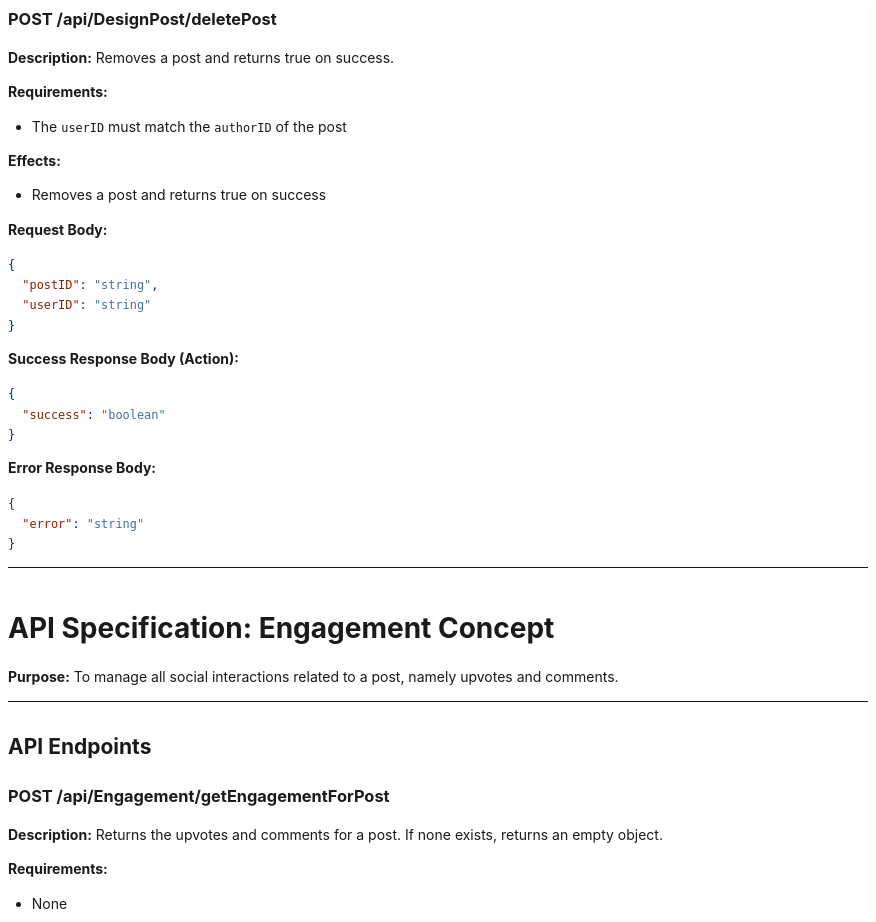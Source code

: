 
### POST /api/DesignPost/deletePost

**Description:** Removes a post and returns true on success.

**Requirements:**
- The `userID` must match the `authorID` of the post

**Effects:**
- Removes a post and returns true on success

**Request Body:**
```json
{
  "postID": "string",
  "userID": "string"
}
```

**Success Response Body (Action):**
```json
{
  "success": "boolean"
}
```

**Error Response Body:**
```json
{
  "error": "string"
}
```

---











# API Specification: Engagement Concept

**Purpose:** To manage all social interactions related to a post, namely upvotes and comments.

---

## API Endpoints

### POST /api/Engagement/getEngagementForPost

**Description:** Returns the upvotes and comments for a post. If none exists, returns an empty object.

**Requirements:**
- None
